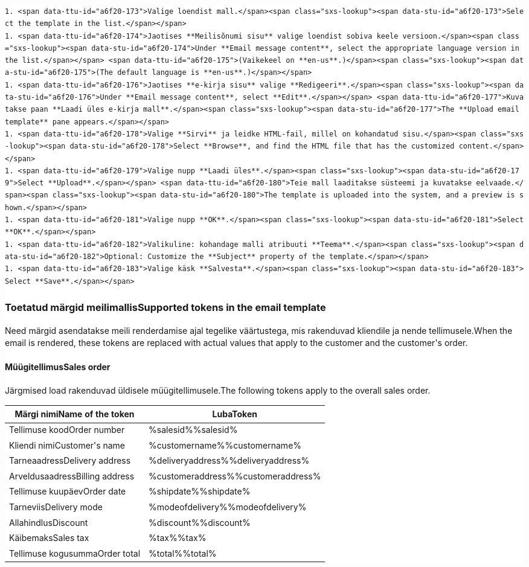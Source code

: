     1. <span data-ttu-id="a6f20-173">Valige loendist mall.</span><span class="sxs-lookup"><span data-stu-id="a6f20-173">Select the template in the list.</span></span>
    1. <span data-ttu-id="a6f20-174">Jaotises **Meilisõnumi sisu** valige loendist sobiva keele versioon.</span><span class="sxs-lookup"><span data-stu-id="a6f20-174">Under **Email message content**, select the appropriate language version in the list.</span></span> <span data-ttu-id="a6f20-175">(Vaikekeel on **en-us**.)</span><span class="sxs-lookup"><span data-stu-id="a6f20-175">(The default language is **en-us**.)</span></span>
    1. <span data-ttu-id="a6f20-176">Jaotises **e-kirja sisu** valige **Redigeeri**.</span><span class="sxs-lookup"><span data-stu-id="a6f20-176">Under **Email message content**, select **Edit**.</span></span> <span data-ttu-id="a6f20-177">Kuvatakse paan **Laadi üles e-kirja mall**.</span><span class="sxs-lookup"><span data-stu-id="a6f20-177">The **Upload email template** pane appears.</span></span>
    1. <span data-ttu-id="a6f20-178">Valige **Sirvi** ja leidke HTML-fail, millel on kohandatud sisu.</span><span class="sxs-lookup"><span data-stu-id="a6f20-178">Select **Browse**, and find the HTML file that has the customized content.</span></span>
    1. <span data-ttu-id="a6f20-179">Valige nupp **Laadi üles**.</span><span class="sxs-lookup"><span data-stu-id="a6f20-179">Select **Upload**.</span></span> <span data-ttu-id="a6f20-180">Teie mall laaditakse süsteemi ja kuvatakse eelvaade.</span><span class="sxs-lookup"><span data-stu-id="a6f20-180">The template is uploaded into the system, and a preview is shown.</span></span>
    1. <span data-ttu-id="a6f20-181">Valige nupp **OK**.</span><span class="sxs-lookup"><span data-stu-id="a6f20-181">Select **OK**.</span></span>
    1. <span data-ttu-id="a6f20-182">Valikuline: kohandage malli atribuuti **Teema**.</span><span class="sxs-lookup"><span data-stu-id="a6f20-182">Optional: Customize the **Subject** property of the template.</span></span>
    1. <span data-ttu-id="a6f20-183">Valige käsk **Salvesta**.</span><span class="sxs-lookup"><span data-stu-id="a6f20-183">Select **Save**.</span></span>

### <a name="supported-tokens-in-the-email-template"></a><span data-ttu-id="a6f20-184">Toetatud märgid meilimallis</span><span class="sxs-lookup"><span data-stu-id="a6f20-184">Supported tokens in the email template</span></span>

<span data-ttu-id="a6f20-185">Need märgid asendatakse meili renderdamise ajal tegelike väärtustega, mis rakenduvad kliendile ja nende tellimusele.</span><span class="sxs-lookup"><span data-stu-id="a6f20-185">When the email is rendered, these tokens are replaced with actual values that apply to the customer and the customer's order.</span></span>

#### <a name="sales-order"></a><span data-ttu-id="a6f20-186">Müügitellimus</span><span class="sxs-lookup"><span data-stu-id="a6f20-186">Sales order</span></span>

<span data-ttu-id="a6f20-187">Järgmised load rakenduvad üldisele müügitellimusele.</span><span class="sxs-lookup"><span data-stu-id="a6f20-187">The following tokens apply to the overall sales order.</span></span>

| <span data-ttu-id="a6f20-188">Märgi nimi</span><span class="sxs-lookup"><span data-stu-id="a6f20-188">Name of the token</span></span> | <span data-ttu-id="a6f20-189">Luba</span><span class="sxs-lookup"><span data-stu-id="a6f20-189">Token</span></span> |
|-------------------|-------|
| <span data-ttu-id="a6f20-190">Tellimuse kood</span><span class="sxs-lookup"><span data-stu-id="a6f20-190">Order number</span></span>      | <span data-ttu-id="a6f20-191">%salesid%</span><span class="sxs-lookup"><span data-stu-id="a6f20-191">%salesid%</span></span> |
| <span data-ttu-id="a6f20-192">Kliendi nimi</span><span class="sxs-lookup"><span data-stu-id="a6f20-192">Customer's name</span></span>   | <span data-ttu-id="a6f20-193">%customername%</span><span class="sxs-lookup"><span data-stu-id="a6f20-193">%customername%</span></span> |
| <span data-ttu-id="a6f20-194">Tarneaadress</span><span class="sxs-lookup"><span data-stu-id="a6f20-194">Delivery address</span></span>  | <span data-ttu-id="a6f20-195">%deliveryaddress%</span><span class="sxs-lookup"><span data-stu-id="a6f20-195">%deliveryaddress%</span></span> |
| <span data-ttu-id="a6f20-196">Arveldusaadress</span><span class="sxs-lookup"><span data-stu-id="a6f20-196">Billing address</span></span>   | <span data-ttu-id="a6f20-197">%customeraddress%</span><span class="sxs-lookup"><span data-stu-id="a6f20-197">%customeraddress%</span></span> |
| <span data-ttu-id="a6f20-198">Tellimuse kuupäev</span><span class="sxs-lookup"><span data-stu-id="a6f20-198">Order date</span></span>        | <span data-ttu-id="a6f20-199">%shipdate%</span><span class="sxs-lookup"><span data-stu-id="a6f20-199">%shipdate%</span></span> |
| <span data-ttu-id="a6f20-200">Tarneviis</span><span class="sxs-lookup"><span data-stu-id="a6f20-200">Delivery mode</span></span>     | <span data-ttu-id="a6f20-201">%modeofdelivery%</span><span class="sxs-lookup"><span data-stu-id="a6f20-201">%modeofdelivery%</span></span> |
| <span data-ttu-id="a6f20-202">Allahindlus</span><span class="sxs-lookup"><span data-stu-id="a6f20-202">Discount</span></span>          | <span data-ttu-id="a6f20-203">%discount%</span><span class="sxs-lookup"><span data-stu-id="a6f20-203">%discount%</span></span> |
| <span data-ttu-id="a6f20-204">Käibemaks</span><span class="sxs-lookup"><span data-stu-id="a6f20-204">Sales tax</span></span>         | <span data-ttu-id="a6f20-205">%tax%</span><span class="sxs-lookup"><span data-stu-id="a6f20-205">%tax%</span></span> |
| <span data-ttu-id="a6f20-206">Tellimuse kogusumma</span><span class="sxs-lookup"><span data-stu-id="a6f20-206">Order total</span></span>       | <span data-ttu-id="a6f20-207">%total%</span><span class="sxs-lookup"><span data-stu-id="a6f20-207">%total%</span></span> |
